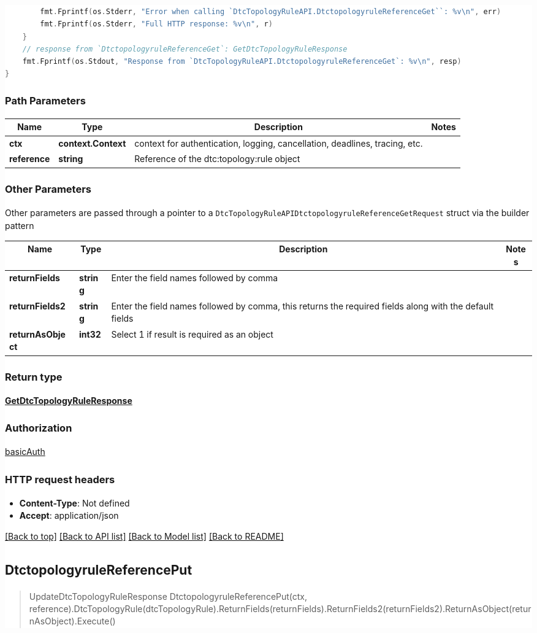 ```go
		fmt.Fprintf(os.Stderr, "Error when calling `DtcTopologyRuleAPI.DtctopologyruleReferenceGet``: %v\n", err)
		fmt.Fprintf(os.Stderr, "Full HTTP response: %v\n", r)
	}
	// response from `DtctopologyruleReferenceGet`: GetDtcTopologyRuleResponse
	fmt.Fprintf(os.Stdout, "Response from `DtcTopologyRuleAPI.DtctopologyruleReferenceGet`: %v\n", resp)
}
```

### Path Parameters


Name | Type | Description  | Notes
------------- | ------------- | ------------- | -------------
**ctx** | **context.Context** | context for authentication, logging, cancellation, deadlines, tracing, etc.
**reference** | **string** | Reference of the dtc:topology:rule object | 

### Other Parameters

Other parameters are passed through a pointer to a `DtcTopologyRuleAPIDtctopologyruleReferenceGetRequest` struct via the builder pattern


Name | Type | Description  | Notes
------------- | ------------- | ------------- | -------------
**returnFields** | **string** | Enter the field names followed by comma | 
**returnFields2** | **string** | Enter the field names followed by comma, this returns the required fields along with the default fields | 
**returnAsObject** | **int32** | Select 1 if result is required as an object | 

### Return type

[**GetDtcTopologyRuleResponse**](GetDtcTopologyRuleResponse.md)

### Authorization

[basicAuth](../README.md#basicAuth)

### HTTP request headers

- **Content-Type**: Not defined
- **Accept**: application/json

[[Back to top]](#) [[Back to API list]](../README.md#documentation-for-api-endpoints)
[[Back to Model list]](../README.md#documentation-for-models)
[[Back to README]](../README.md)


## DtctopologyruleReferencePut

> UpdateDtcTopologyRuleResponse DtctopologyruleReferencePut(ctx, reference).DtcTopologyRule(dtcTopologyRule).ReturnFields(returnFields).ReturnFields2(returnFields2).ReturnAsObject(returnAsObject).Execute()
